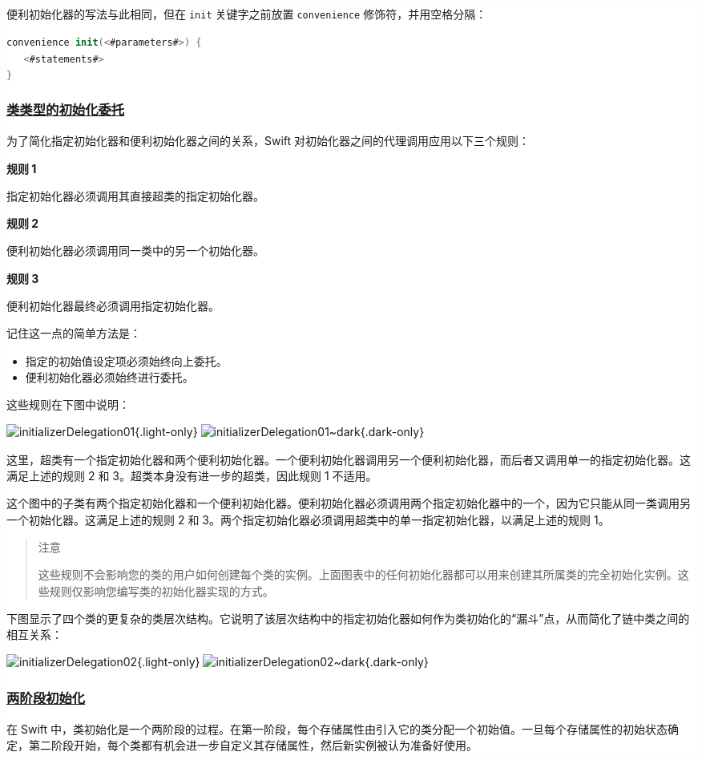 便利初始化器的写法与此相同，但在 `init` 关键字之前放置 `convenience` 修饰符，并用空格分隔：

```swift
convenience init(<#parameters#>) {
   <#statements#>
}
```

### [类类型的初始化委托](https://docs.swift.org/swift-book/documentation/the-swift-programming-language/initialization#Initializer-Delegation-for-Class-Types)

为了简化指定初始化器和便利初始化器之间的关系，Swift 对初始化器之间的代理调用应用以下三个规则：

**规则 1**

指定初始化器必须调用其直接超类的指定初始化器。

**规则 2**

便利初始化器必须调用同一类中的另一个初始化器。

**规则 3**

便利初始化器最终必须调用指定初始化器。

记住这一点的简单方法是：

- 指定的初始值设定项必须始终向上委托。
- 便利初始化器必须始终进行委托。

这些规则在下图中说明：

![initializerDelegation01](https://docs.swift.org/swift-book/images/org.swift.tspl/initializerDelegation01@2x.png){.light-only}
![initializerDelegation01~dark](https://docs.swift.org/swift-book/images/org.swift.tspl/initializerDelegation01~dark@2x.png){.dark-only}

这里，超类有一个指定初始化器和两个便利初始化器。一个便利初始化器调用另一个便利初始化器，而后者又调用单一的指定初始化器。这满足上述的规则 2 和 3。超类本身没有进一步的超类，因此规则 1 不适用。

这个图中的子类有两个指定初始化器和一个便利初始化器。便利初始化器必须调用两个指定初始化器中的一个，因为它只能从同一类调用另一个初始化器。这满足上述的规则 2 和 3。两个指定初始化器必须调用超类中的单一指定初始化器，以满足上述的规则 1。

> 注意
>
> 这些规则不会影响您的类的用户如何创建每个类的实例。上面图表中的任何初始化器都可以用来创建其所属类的完全初始化实例。这些规则仅影响您编写类的初始化器实现的方式。

下图显示了四个类的更复杂的类层次结构。它说明了该层次结构中的指定初始化器如何作为类初始化的“漏斗”点，从而简化了链中类之间的相互关系：

![initializerDelegation02](https://docs.swift.org/swift-book/images/org.swift.tspl/initializerDelegation02@2x.png){.light-only}
![initializerDelegation02~dark](https://docs.swift.org/swift-book/images/org.swift.tspl/initializerDelegation02~dark@2x.png){.dark-only}

### [两阶段初始化](https://docs.swift.org/swift-book/documentation/the-swift-programming-language/initialization#Two-Phase-Initialization)

在 Swift 中，类初始化是一个两阶段的过程。在第一阶段，每个存储属性由引入它的类分配一个初始值。一旦每个存储属性的初始状态确定，第二阶段开始，每个类都有机会进一步自定义其存储属性，然后新实例被认为准备好使用。
